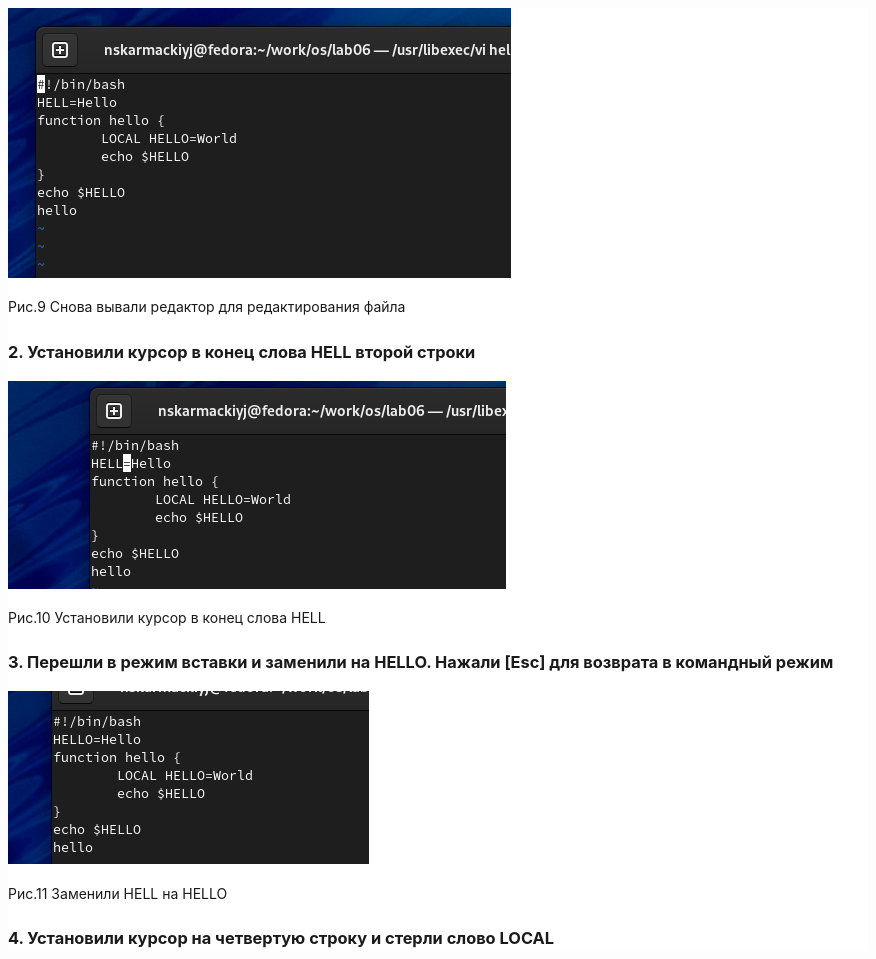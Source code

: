 ![](screen/9.png)

Рис.9 Снова вывали редактор для редактирования файла

### 2. Установили курсор в конец слова HELL второй строки

![](screen/10.png)

Рис.10 Установили курсор в конец слова HELL

### 3. Перешли в режим вставки и заменили на HELLO. Нажали [Esc] для возврата в командный режим

![](screen/11.png)

Рис.11 Заменили HELL на HELLO

### 4. Установили курсор на четвертую строку и стерли слово LOCAL
